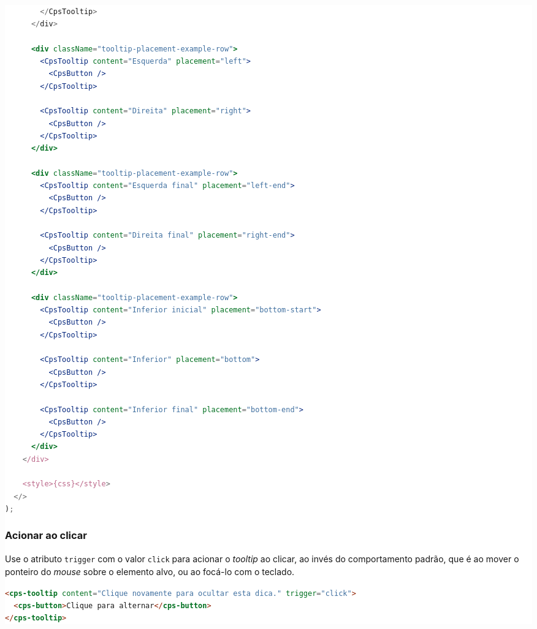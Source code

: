 ```jsx react
        </CpsTooltip>
      </div>

      <div className="tooltip-placement-example-row">
        <CpsTooltip content="Esquerda" placement="left">
          <CpsButton />
        </CpsTooltip>

        <CpsTooltip content="Direita" placement="right">
          <CpsButton />
        </CpsTooltip>
      </div>

      <div className="tooltip-placement-example-row">
        <CpsTooltip content="Esquerda final" placement="left-end">
          <CpsButton />
        </CpsTooltip>

        <CpsTooltip content="Direita final" placement="right-end">
          <CpsButton />
        </CpsTooltip>
      </div>

      <div className="tooltip-placement-example-row">
        <CpsTooltip content="Inferior inicial" placement="bottom-start">
          <CpsButton />
        </CpsTooltip>

        <CpsTooltip content="Inferior" placement="bottom">
          <CpsButton />
        </CpsTooltip>

        <CpsTooltip content="Inferior final" placement="bottom-end">
          <CpsButton />
        </CpsTooltip>
      </div>
    </div>

    <style>{css}</style>
  </>
);
```

### Acionar ao clicar

Use o atributo `trigger` com o valor `click` para acionar o _tooltip_ ao clicar, ao invés do comportamento padrão, que é ao mover o ponteiro do _mouse_ sobre o elemento alvo, ou ao focá-lo com o teclado.

```html preview
<cps-tooltip content="Clique novamente para ocultar esta dica." trigger="click">
  <cps-button>Clique para alternar</cps-button>
</cps-tooltip>
```
